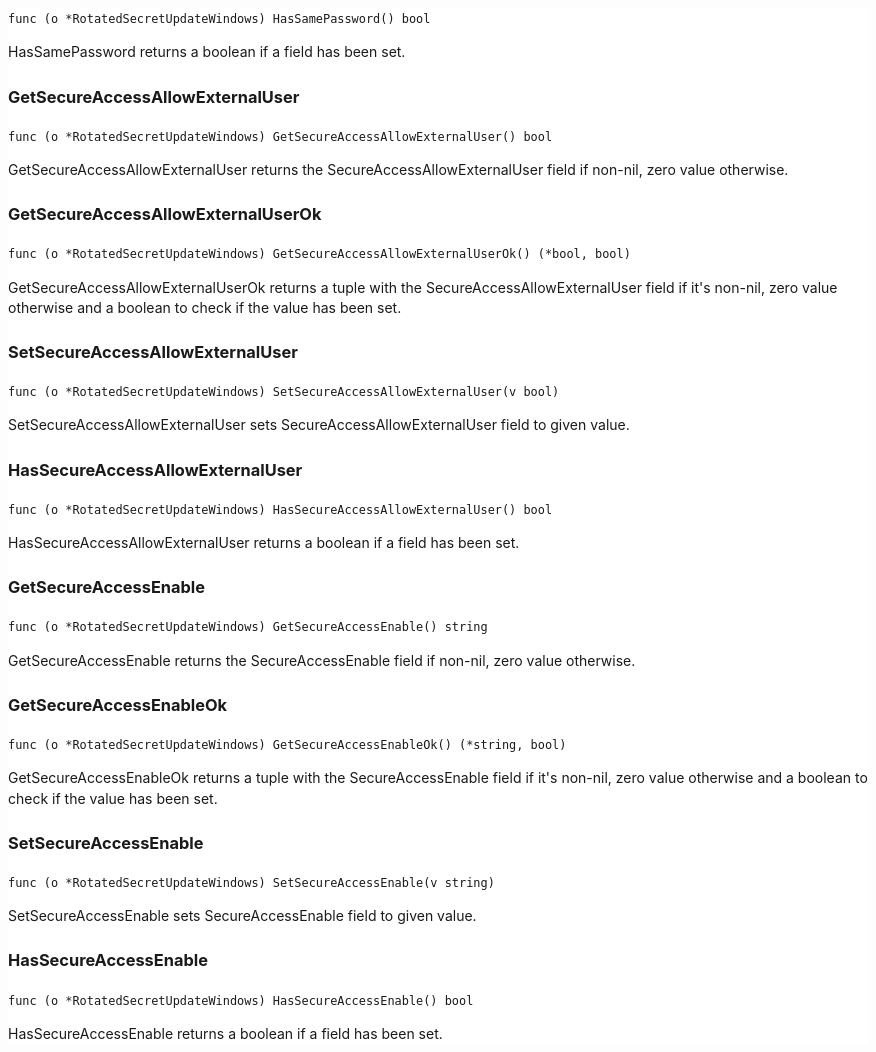 `func (o *RotatedSecretUpdateWindows) HasSamePassword() bool`

HasSamePassword returns a boolean if a field has been set.

### GetSecureAccessAllowExternalUser

`func (o *RotatedSecretUpdateWindows) GetSecureAccessAllowExternalUser() bool`

GetSecureAccessAllowExternalUser returns the SecureAccessAllowExternalUser field if non-nil, zero value otherwise.

### GetSecureAccessAllowExternalUserOk

`func (o *RotatedSecretUpdateWindows) GetSecureAccessAllowExternalUserOk() (*bool, bool)`

GetSecureAccessAllowExternalUserOk returns a tuple with the SecureAccessAllowExternalUser field if it's non-nil, zero value otherwise
and a boolean to check if the value has been set.

### SetSecureAccessAllowExternalUser

`func (o *RotatedSecretUpdateWindows) SetSecureAccessAllowExternalUser(v bool)`

SetSecureAccessAllowExternalUser sets SecureAccessAllowExternalUser field to given value.

### HasSecureAccessAllowExternalUser

`func (o *RotatedSecretUpdateWindows) HasSecureAccessAllowExternalUser() bool`

HasSecureAccessAllowExternalUser returns a boolean if a field has been set.

### GetSecureAccessEnable

`func (o *RotatedSecretUpdateWindows) GetSecureAccessEnable() string`

GetSecureAccessEnable returns the SecureAccessEnable field if non-nil, zero value otherwise.

### GetSecureAccessEnableOk

`func (o *RotatedSecretUpdateWindows) GetSecureAccessEnableOk() (*string, bool)`

GetSecureAccessEnableOk returns a tuple with the SecureAccessEnable field if it's non-nil, zero value otherwise
and a boolean to check if the value has been set.

### SetSecureAccessEnable

`func (o *RotatedSecretUpdateWindows) SetSecureAccessEnable(v string)`

SetSecureAccessEnable sets SecureAccessEnable field to given value.

### HasSecureAccessEnable

`func (o *RotatedSecretUpdateWindows) HasSecureAccessEnable() bool`

HasSecureAccessEnable returns a boolean if a field has been set.
